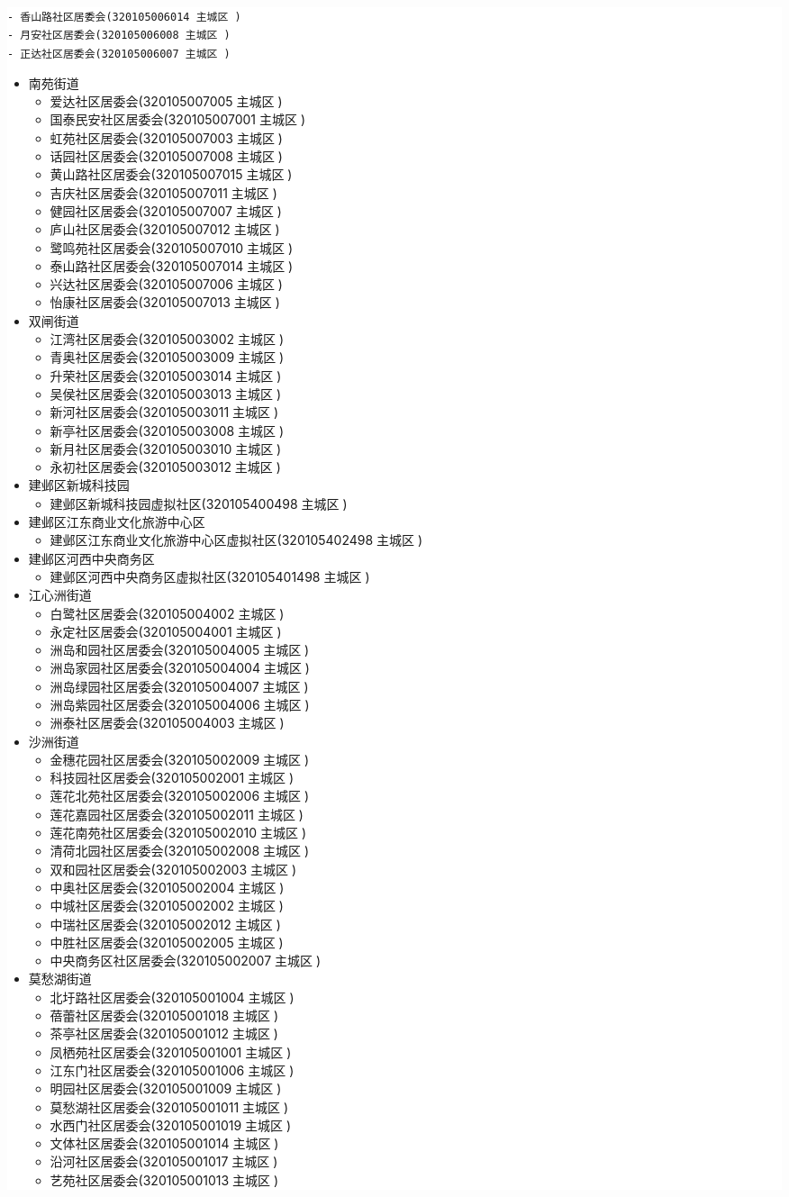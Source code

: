     - 香山路社区居委会(320105006014 主城区 )
    - 月安社区居委会(320105006008 主城区 )
    - 正达社区居委会(320105006007 主城区 )
  - 南苑街道
    - 爱达社区居委会(320105007005 主城区 )
    - 国泰民安社区居委会(320105007001 主城区 )
    - 虹苑社区居委会(320105007003 主城区 )
    - 话园社区居委会(320105007008 主城区 )
    - 黄山路社区居委会(320105007015 主城区 )
    - 吉庆社区居委会(320105007011 主城区 )
    - 健园社区居委会(320105007007 主城区 )
    - 庐山社区居委会(320105007012 主城区 )
    - 鹭鸣苑社区居委会(320105007010 主城区 )
    - 泰山路社区居委会(320105007014 主城区 )
    - 兴达社区居委会(320105007006 主城区 )
    - 怡康社区居委会(320105007013 主城区 )
  - 双闸街道
    - 江湾社区居委会(320105003002 主城区 )
    - 青奥社区居委会(320105003009 主城区 )
    - 升荣社区居委会(320105003014 主城区 )
    - 吴侯社区居委会(320105003013 主城区 )
    - 新河社区居委会(320105003011 主城区 )
    - 新亭社区居委会(320105003008 主城区 )
    - 新月社区居委会(320105003010 主城区 )
    - 永初社区居委会(320105003012 主城区 )
  - 建邺区新城科技园
    - 建邺区新城科技园虚拟社区(320105400498 主城区 )
  - 建邺区江东商业文化旅游中心区
    - 建邺区江东商业文化旅游中心区虚拟社区(320105402498 主城区 )
  - 建邺区河西中央商务区
    - 建邺区河西中央商务区虚拟社区(320105401498 主城区 )
  - 江心洲街道
    - 白鹭社区居委会(320105004002 主城区 )
    - 永定社区居委会(320105004001 主城区 )
    - 洲岛和园社区居委会(320105004005 主城区 )
    - 洲岛家园社区居委会(320105004004 主城区 )
    - 洲岛绿园社区居委会(320105004007 主城区 )
    - 洲岛紫园社区居委会(320105004006 主城区 )
    - 洲泰社区居委会(320105004003 主城区 )
  - 沙洲街道
    - 金穗花园社区居委会(320105002009 主城区 )
    - 科技园社区居委会(320105002001 主城区 )
    - 莲花北苑社区居委会(320105002006 主城区 )
    - 莲花嘉园社区居委会(320105002011 主城区 )
    - 莲花南苑社区居委会(320105002010 主城区 )
    - 清荷北园社区居委会(320105002008 主城区 )
    - 双和园社区居委会(320105002003 主城区 )
    - 中奥社区居委会(320105002004 主城区 )
    - 中城社区居委会(320105002002 主城区 )
    - 中瑞社区居委会(320105002012 主城区 )
    - 中胜社区居委会(320105002005 主城区 )
    - 中央商务区社区居委会(320105002007 主城区 )
  - 莫愁湖街道
    - 北圩路社区居委会(320105001004 主城区 )
    - 蓓蕾社区居委会(320105001018 主城区 )
    - 茶亭社区居委会(320105001012 主城区 )
    - 凤栖苑社区居委会(320105001001 主城区 )
    - 江东门社区居委会(320105001006 主城区 )
    - 明园社区居委会(320105001009 主城区 )
    - 莫愁湖社区居委会(320105001011 主城区 )
    - 水西门社区居委会(320105001019 主城区 )
    - 文体社区居委会(320105001014 主城区 )
    - 沿河社区居委会(320105001017 主城区 )
    - 艺苑社区居委会(320105001013 主城区 )
